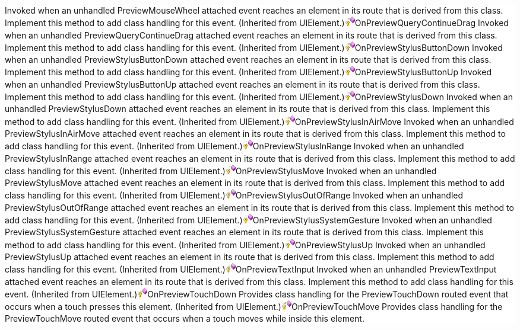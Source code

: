 Invoked when an unhandled PreviewMouseWheel attached event reaches an element in its route that is derived from this class. Implement this method to add class handling for this event.
 (Inherited from UIElement.)</td></tr><tr><td>![Protected method](media/protmethod.gif "Protected method")</td><td>OnPreviewQueryContinueDrag</td><td>
Invoked when an unhandled PreviewQueryContinueDrag attached event reaches an element in its route that is derived from this class. Implement this method to add class handling for this event.
 (Inherited from UIElement.)</td></tr><tr><td>![Protected method](media/protmethod.gif "Protected method")</td><td>OnPreviewStylusButtonDown</td><td>
Invoked when an unhandled PreviewStylusButtonDown attached event reaches an element in its route that is derived from this class. Implement this method to add class handling for this event.
 (Inherited from UIElement.)</td></tr><tr><td>![Protected method](media/protmethod.gif "Protected method")</td><td>OnPreviewStylusButtonUp</td><td>
Invoked when an unhandled PreviewStylusButtonUp attached event reaches an element in its route that is derived from this class. Implement this method to add class handling for this event.
 (Inherited from UIElement.)</td></tr><tr><td>![Protected method](media/protmethod.gif "Protected method")</td><td>OnPreviewStylusDown</td><td>
Invoked when an unhandled PreviewStylusDown attached event reaches an element in its route that is derived from this class. Implement this method to add class handling for this event.
 (Inherited from UIElement.)</td></tr><tr><td>![Protected method](media/protmethod.gif "Protected method")</td><td>OnPreviewStylusInAirMove</td><td>
Invoked when an unhandled PreviewStylusInAirMove attached event reaches an element in its route that is derived from this class. Implement this method to add class handling for this event.
 (Inherited from UIElement.)</td></tr><tr><td>![Protected method](media/protmethod.gif "Protected method")</td><td>OnPreviewStylusInRange</td><td>
Invoked when an unhandled PreviewStylusInRange attached event reaches an element in its route that is derived from this class. Implement this method to add class handling for this event.
 (Inherited from UIElement.)</td></tr><tr><td>![Protected method](media/protmethod.gif "Protected method")</td><td>OnPreviewStylusMove</td><td>
Invoked when an unhandled PreviewStylusMove attached event reaches an element in its route that is derived from this class. Implement this method to add class handling for this event.
 (Inherited from UIElement.)</td></tr><tr><td>![Protected method](media/protmethod.gif "Protected method")</td><td>OnPreviewStylusOutOfRange</td><td>
Invoked when an unhandled PreviewStylusOutOfRange attached event reaches an element in its route that is derived from this class. Implement this method to add class handling for this event.
 (Inherited from UIElement.)</td></tr><tr><td>![Protected method](media/protmethod.gif "Protected method")</td><td>OnPreviewStylusSystemGesture</td><td>
Invoked when an unhandled PreviewStylusSystemGesture attached event reaches an element in its route that is derived from this class. Implement this method to add class handling for this event.
 (Inherited from UIElement.)</td></tr><tr><td>![Protected method](media/protmethod.gif "Protected method")</td><td>OnPreviewStylusUp</td><td>
Invoked when an unhandled PreviewStylusUp attached event reaches an element in its route that is derived from this class. Implement this method to add class handling for this event.
 (Inherited from UIElement.)</td></tr><tr><td>![Protected method](media/protmethod.gif "Protected method")</td><td>OnPreviewTextInput</td><td>
Invoked when an unhandled PreviewTextInput attached event reaches an element in its route that is derived from this class. Implement this method to add class handling for this event.
 (Inherited from UIElement.)</td></tr><tr><td>![Protected method](media/protmethod.gif "Protected method")</td><td>OnPreviewTouchDown</td><td>
Provides class handling for the PreviewTouchDown routed event that occurs when a touch presses this element.
 (Inherited from UIElement.)</td></tr><tr><td>![Protected method](media/protmethod.gif "Protected method")</td><td>OnPreviewTouchMove</td><td>
Provides class handling for the PreviewTouchMove routed event that occurs when a touch moves while inside this element.